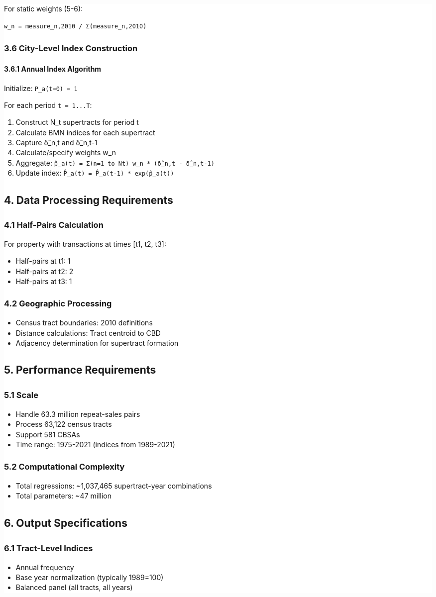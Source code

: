 For static weights (5-6):
```
w_n = measure_n,2010 / Σ(measure_n,2010)
```

### 3.6 City-Level Index Construction

#### 3.6.1 Annual Index Algorithm
Initialize: `P_a(t=0) = 1`

For each period `t = 1...T`:
1. Construct N_t supertracts for period t
2. Calculate BMN indices for each supertract
3. Capture δ̂_n,t and δ̂_n,t-1
4. Calculate/specify weights w_n
5. Aggregate: `p̂_a(t) = Σ(n=1 to Nt) w_n * (δ̂_n,t - δ̂_n,t-1)`
6. Update index: `P̂_a(t) = P̂_a(t-1) * exp(p̂_a(t))`

## 4. Data Processing Requirements

### 4.1 Half-Pairs Calculation
For property with transactions at times [t1, t2, t3]:
- Half-pairs at t1: 1
- Half-pairs at t2: 2
- Half-pairs at t3: 1

### 4.2 Geographic Processing
- Census tract boundaries: 2010 definitions
- Distance calculations: Tract centroid to CBD
- Adjacency determination for supertract formation

## 5. Performance Requirements

### 5.1 Scale
- Handle 63.3 million repeat-sales pairs
- Process 63,122 census tracts
- Support 581 CBSAs
- Time range: 1975-2021 (indices from 1989-2021)

### 5.2 Computational Complexity
- Total regressions: ~1,037,465 supertract-year combinations
- Total parameters: ~47 million

## 6. Output Specifications

### 6.1 Tract-Level Indices
- Annual frequency
- Base year normalization (typically 1989=100)
- Balanced panel (all tracts, all years)
